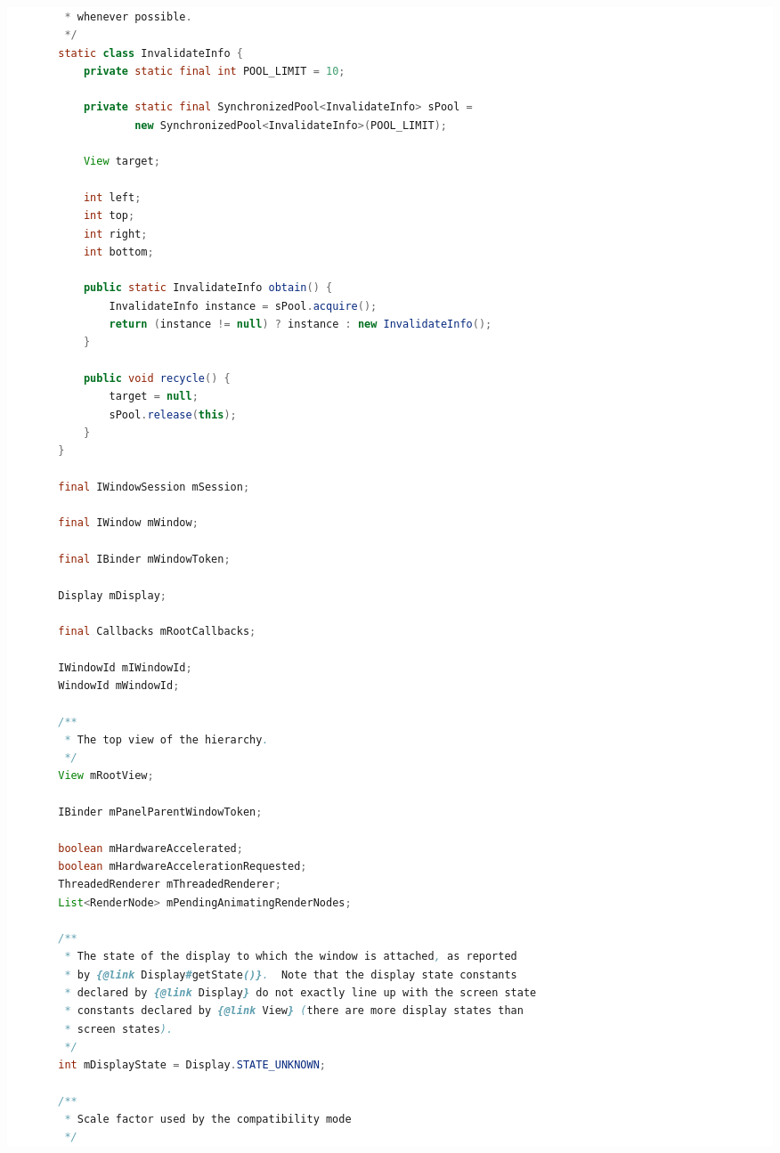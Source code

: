 ```java
         * whenever possible.
         */
        static class InvalidateInfo {
            private static final int POOL_LIMIT = 10;

            private static final SynchronizedPool<InvalidateInfo> sPool =
                    new SynchronizedPool<InvalidateInfo>(POOL_LIMIT);

            View target;

            int left;
            int top;
            int right;
            int bottom;

            public static InvalidateInfo obtain() {
                InvalidateInfo instance = sPool.acquire();
                return (instance != null) ? instance : new InvalidateInfo();
            }

            public void recycle() {
                target = null;
                sPool.release(this);
            }
        }

        final IWindowSession mSession;

        final IWindow mWindow;

        final IBinder mWindowToken;

        Display mDisplay;

        final Callbacks mRootCallbacks;

        IWindowId mIWindowId;
        WindowId mWindowId;

        /**
         * The top view of the hierarchy.
         */
        View mRootView;

        IBinder mPanelParentWindowToken;

        boolean mHardwareAccelerated;
        boolean mHardwareAccelerationRequested;
        ThreadedRenderer mThreadedRenderer;
        List<RenderNode> mPendingAnimatingRenderNodes;

        /**
         * The state of the display to which the window is attached, as reported
         * by {@link Display#getState()}.  Note that the display state constants
         * declared by {@link Display} do not exactly line up with the screen state
         * constants declared by {@link View} (there are more display states than
         * screen states).
         */
        int mDisplayState = Display.STATE_UNKNOWN;

        /**
         * Scale factor used by the compatibility mode
         */
```